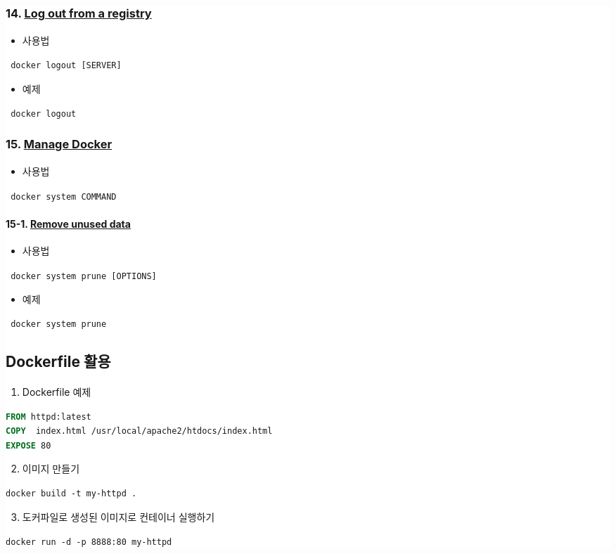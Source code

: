 ### 14. [Log out from a registry](https://docs.docker.com/engine/reference/commandline/logout/)
- 사용법
```shell
 docker logout [SERVER]
```
- 예제
```shell
 docker logout
```

### 15. [Manage Docker](https://docs.docker.com/engine/reference/commandline/system/)
- 사용법
```shell
 docker system COMMAND
```

#### 15-1. [Remove unused data](https://docs.docker.com/engine/reference/commandline/system_prune/)
- 사용법
```shell
 docker system prune [OPTIONS]
```
- 예제
```shell
 docker system prune
```

## Dockerfile 활용
1. Dockerfile 예제
```Dockerfile
FROM httpd:latest
COPY  index.html /usr/local/apache2/htdocs/index.html
EXPOSE 80
```
2. 이미지 만들기
```shell
docker build -t my-httpd .
```
3. 도커파일로 생성된 이미지로 컨테이너 실행하기
```shell
docker run -d -p 8888:80 my-httpd
```